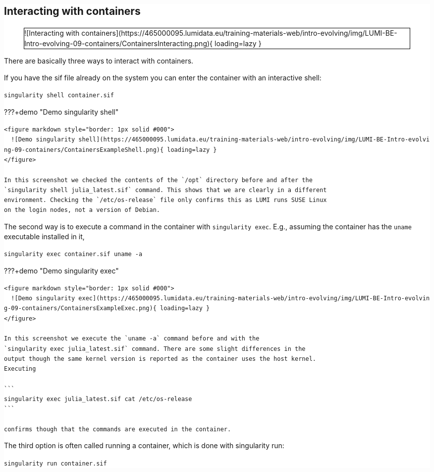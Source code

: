 
## Interacting with containers

<figure markdown style="border: 1px solid #000">
  ![Interacting with containers](https://465000095.lumidata.eu/training-materials-web/intro-evolving/img/LUMI-BE-Intro-evolving-09-containers/ContainersInteracting.png){ loading=lazy }
</figure>

There are basically three ways to interact with containers.

If you have the sif file already on the system you can enter the container with an interactive shell:

```
singularity shell container.sif
```

???+demo "Demo singularity shell"

    <figure markdown style="border: 1px solid #000">
      ![Demo singularity shell](https://465000095.lumidata.eu/training-materials-web/intro-evolving/img/LUMI-BE-Intro-evolving-09-containers/ContainersExampleShell.png){ loading=lazy }
    </figure>

    In this screenshot we checked the contents of the `/opt` directory before and after the
    `singularity shell julia_latest.sif` command. This shows that we are clearly in a different
    environment. Checking the `/etc/os-release` file only confirms this as LUMI runs SUSE Linux
    on the login nodes, not a version of Debian.


The second way is to execute a command in the container with `singularity exec`. E.g., assuming the 
container has the `uname` executable installed in it,

```
singularity exec container.sif uname -a
```

???+demo "Demo singularity exec"

    <figure markdown style="border: 1px solid #000">
      ![Demo singularity exec](https://465000095.lumidata.eu/training-materials-web/intro-evolving/img/LUMI-BE-Intro-evolving-09-containers/ContainersExampleExec.png){ loading=lazy }
    </figure>

    In this screenshot we execute the `uname -a` command before and with the
    `singularity exec julia_latest.sif` command. There are some slight differences in the
    output though the same kernel version is reported as the container uses the host kernel.
    Executing

    ```
    singularity exec julia_latest.sif cat /etc/os-release
    ```

    confirms though that the commands are executed in the container.


The third option is often called running a container, which is done with singularity run:

```
singularity run container.sif
```
